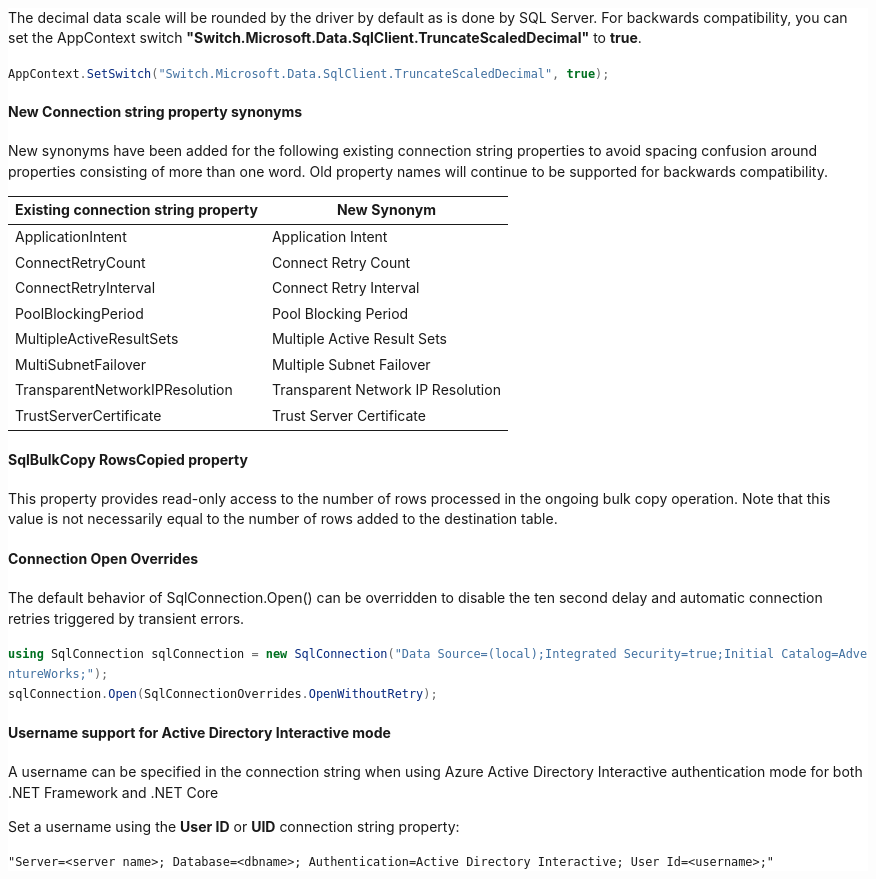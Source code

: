 The decimal data scale will be rounded by the driver by default as is done by SQL Server. For backwards compatibility, you can set the AppContext switch **"Switch.Microsoft.Data.SqlClient.TruncateScaledDecimal"** to **true**.

```csharp
AppContext.SetSwitch("Switch.Microsoft.Data.SqlClient.TruncateScaledDecimal", true);
```

#### New Connection string property synonyms

New synonyms have been added for the following existing connection string properties to avoid spacing confusion around properties consisting of more than one word. Old property names will continue to be supported for backwards compatibility.

|Existing connection string property|New Synonym|
|-----------------------------------|-----------|
| ApplicationIntent | Application Intent |
| ConnectRetryCount | Connect Retry Count |
| ConnectRetryInterval | Connect Retry Interval |
| PoolBlockingPeriod | Pool Blocking Period |
| MultipleActiveResultSets | Multiple Active Result Sets |
| MultiSubnetFailover | Multiple Subnet Failover |
| TransparentNetworkIPResolution | Transparent Network IP Resolution |
| TrustServerCertificate | Trust Server Certificate |

#### SqlBulkCopy RowsCopied property

This property provides read-only access to the number of rows processed in the ongoing bulk copy operation. Note that this value is not necessarily equal to the number of rows added to the destination table. 

#### Connection Open Overrides

The default behavior of SqlConnection.Open() can be overridden to disable the ten second delay and automatic connection retries triggered by transient errors.

```csharp
using SqlConnection sqlConnection = new SqlConnection("Data Source=(local);Integrated Security=true;Initial Catalog=AdventureWorks;");
sqlConnection.Open(SqlConnectionOverrides.OpenWithoutRetry);
```

#### Username support for Active Directory Interactive mode

A username can be specified in the connection string when using Azure Active Directory Interactive authentication mode for both .NET Framework and .NET Core

Set a username using the **User ID** or **UID** connection string property:

```
"Server=<server name>; Database=<dbname>; Authentication=Active Directory Interactive; User Id=<username>;"
```
